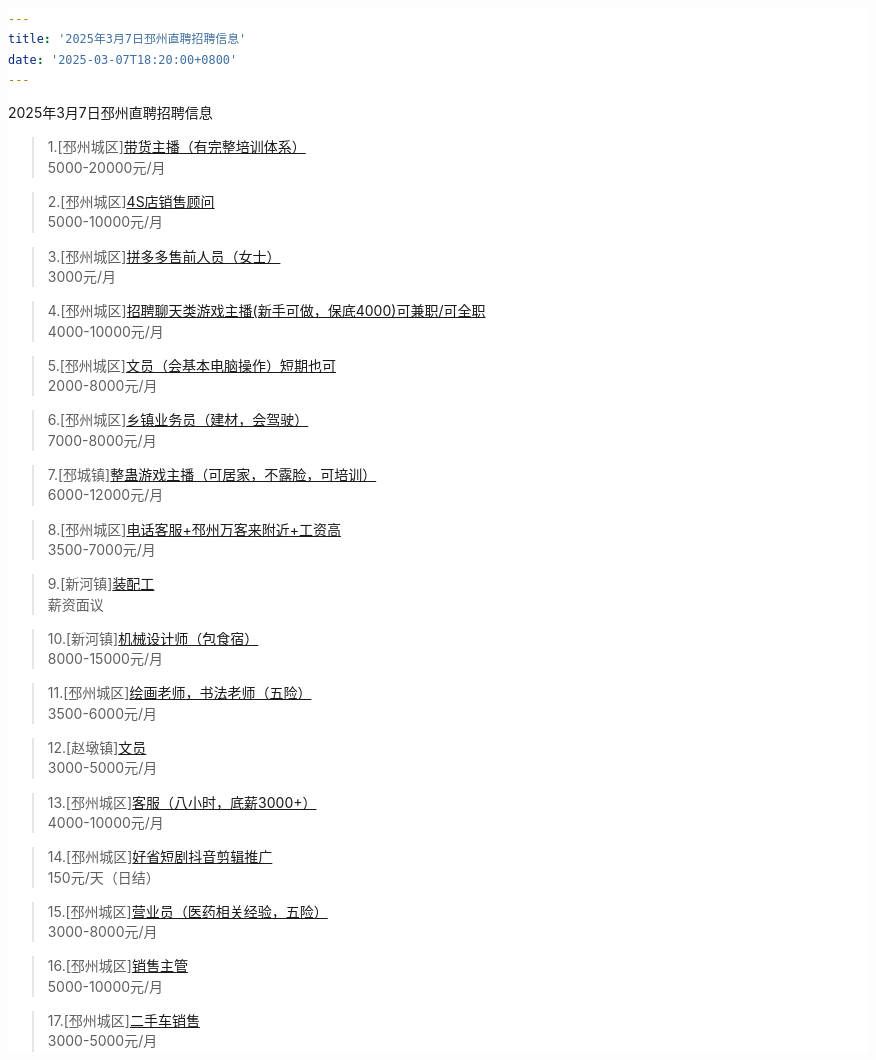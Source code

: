 ```yaml
---
title: '2025年3月7日邳州直聘招聘信息'
date: '2025-03-07T18:20:00+0800'
---
```

2025年3月7日邳州直聘招聘信息

>1.[邳州城区][带货主播（有完整培训体系）](https://www.pizhouzhipin.com/job/29425)<br>
>5000-20000元/月

>2.[邳州城区][4S店销售顾问](https://www.pizhouzhipin.com/job/38473)<br>
>5000-10000元/月

>3.[邳州城区][拼多多售前人员（女士）](https://www.pizhouzhipin.com/job/39529)<br>
>3000元/月

>4.[邳州城区][招聘聊天类游戏主播(新手可做，保底4000)可兼职/可全职](https://www.pizhouzhipin.com/job/37637)<br>
>4000-10000元/月

>5.[邳州城区][文员（会基本电脑操作）短期也可](https://www.pizhouzhipin.com/job/24627)<br>
>2000-8000元/月

>6.[邳州城区][乡镇业务员（建材，会驾驶）](https://www.pizhouzhipin.com/job/35721)<br>
>7000-8000元/月

>7.[邳城镇][整蛊游戏主播（可居家，不露脸，可培训）](https://www.pizhouzhipin.com/job/39639)<br>
>6000-12000元/月

>8.[邳州城区][电话客服+邳州万客来附近+工资高](https://www.pizhouzhipin.com/job/23336)<br>
>3500-7000元/月

>9.[新河镇][装配工](https://www.pizhouzhipin.com/job/31436)<br>
>薪资面议

>10.[新河镇][机械设计师（包食宿）](https://www.pizhouzhipin.com/job/30966)<br>
>8000-15000元/月

>11.[邳州城区][绘画老师，书法老师（五险）](https://www.pizhouzhipin.com/job/31012)<br>
>3500-6000元/月

>12.[赵墩镇][文员](https://www.pizhouzhipin.com/job/39713)<br>
>3000-5000元/月

>13.[邳州城区][客服（八小时，底薪3000+）](https://www.pizhouzhipin.com/job/39490)<br>
>4000-10000元/月

>14.[邳州城区][好省短剧抖音剪辑推广](https://www.pizhouzhipin.com/job/39633)<br>
>150元/天（日结）

>15.[邳州城区][营业员（医药相关经验，五险）](https://www.pizhouzhipin.com/job/8040)<br>
>3000-8000元/月

>16.[邳州城区][销售主管](https://www.pizhouzhipin.com/job/39706)<br>
>5000-10000元/月

>17.[邳州城区][二手车销售](https://www.pizhouzhipin.com/job/39691)<br>
>3000-5000元/月
